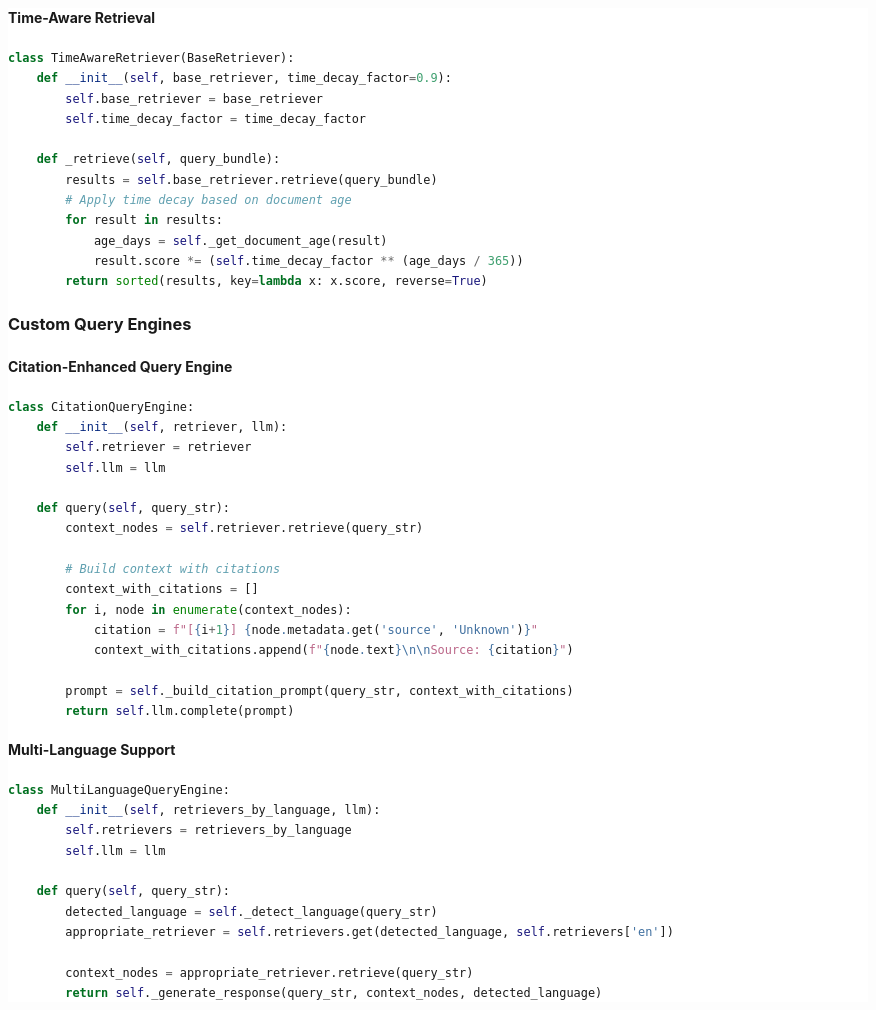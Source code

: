 #### Time-Aware Retrieval
```python
class TimeAwareRetriever(BaseRetriever):
    def __init__(self, base_retriever, time_decay_factor=0.9):
        self.base_retriever = base_retriever
        self.time_decay_factor = time_decay_factor
    
    def _retrieve(self, query_bundle):
        results = self.base_retriever.retrieve(query_bundle)
        # Apply time decay based on document age
        for result in results:
            age_days = self._get_document_age(result)
            result.score *= (self.time_decay_factor ** (age_days / 365))
        return sorted(results, key=lambda x: x.score, reverse=True)
```

### Custom Query Engines

#### Citation-Enhanced Query Engine
```python
class CitationQueryEngine:
    def __init__(self, retriever, llm):
        self.retriever = retriever
        self.llm = llm
    
    def query(self, query_str):
        context_nodes = self.retriever.retrieve(query_str)
        
        # Build context with citations
        context_with_citations = []
        for i, node in enumerate(context_nodes):
            citation = f"[{i+1}] {node.metadata.get('source', 'Unknown')}"
            context_with_citations.append(f"{node.text}\n\nSource: {citation}")
        
        prompt = self._build_citation_prompt(query_str, context_with_citations)
        return self.llm.complete(prompt)
```

#### Multi-Language Support
```python
class MultiLanguageQueryEngine:
    def __init__(self, retrievers_by_language, llm):
        self.retrievers = retrievers_by_language
        self.llm = llm
    
    def query(self, query_str):
        detected_language = self._detect_language(query_str)
        appropriate_retriever = self.retrievers.get(detected_language, self.retrievers['en'])
        
        context_nodes = appropriate_retriever.retrieve(query_str)
        return self._generate_response(query_str, context_nodes, detected_language)
```
